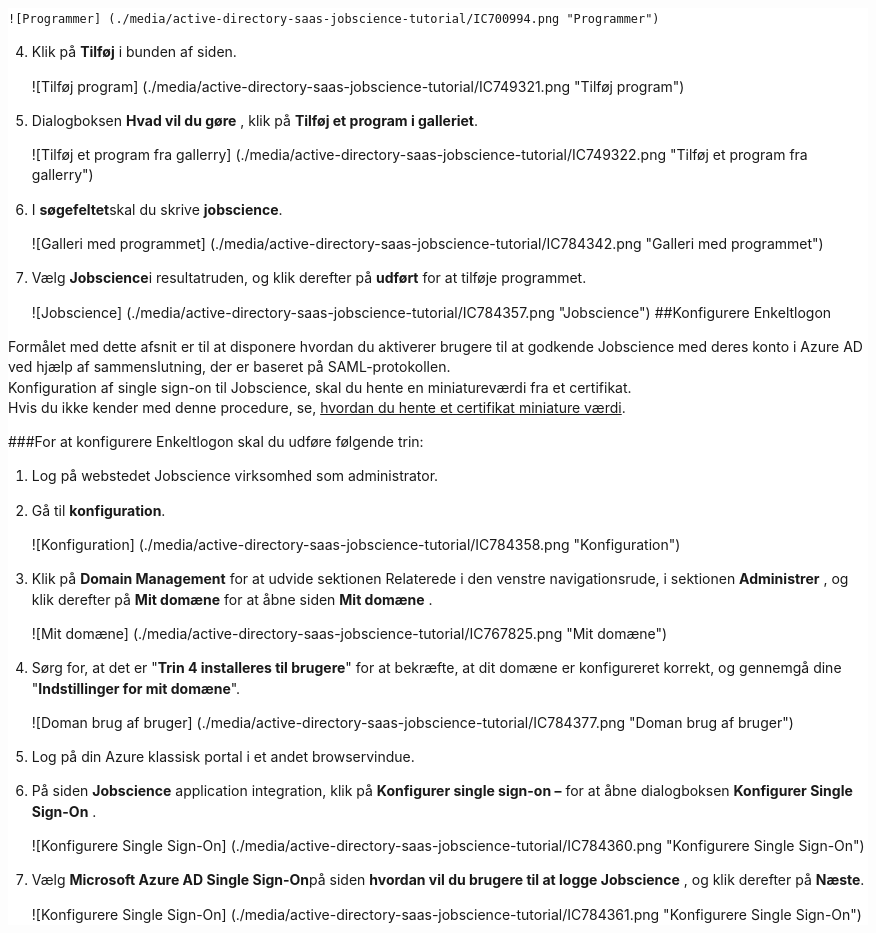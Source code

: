     ![Programmer] (./media/active-directory-saas-jobscience-tutorial/IC700994.png "Programmer")

4.  Klik på **Tilføj** i bunden af siden.

    ![Tilføj program] (./media/active-directory-saas-jobscience-tutorial/IC749321.png "Tilføj program")

5.  Dialogboksen **Hvad vil du gøre** , klik på **Tilføj et program i galleriet**.

    ![Tilføj et program fra gallerry] (./media/active-directory-saas-jobscience-tutorial/IC749322.png "Tilføj et program fra gallerry")

6.  I **søgefeltet**skal du skrive **jobscience**.

    ![Galleri med programmet] (./media/active-directory-saas-jobscience-tutorial/IC784342.png "Galleri med programmet")

7.  Vælg **Jobscience**i resultatruden, og klik derefter på **udført** for at tilføje programmet.

    ![Jobscience] (./media/active-directory-saas-jobscience-tutorial/IC784357.png "Jobscience")
##<a name="configuring-single-sign-on"></a>Konfigurere Enkeltlogon
  
Formålet med dette afsnit er til at disponere hvordan du aktiverer brugere til at godkende Jobscience med deres konto i Azure AD ved hjælp af sammenslutning, der er baseret på SAML-protokollen.  
Konfiguration af single sign-on til Jobscience, skal du hente en miniatureværdi fra et certifikat.  
Hvis du ikke kender med denne procedure, se, [hvordan du hente et certifikat miniature værdi](http://youtu.be/YKQF266SAxI).

###<a name="to-configure-single-sign-on-perform-the-following-steps"></a>For at konfigurere Enkeltlogon skal du udføre følgende trin:

1.  Log på webstedet Jobscience virksomhed som administrator.

2.  Gå til **konfiguration**.

    ![Konfiguration] (./media/active-directory-saas-jobscience-tutorial/IC784358.png "Konfiguration")

3.  Klik på **Domain Management** for at udvide sektionen Relaterede i den venstre navigationsrude, i sektionen **Administrer** , og klik derefter på **Mit domæne** for at åbne siden **Mit domæne** . 

    ![Mit domæne] (./media/active-directory-saas-jobscience-tutorial/IC767825.png "Mit domæne")

4.  Sørg for, at det er "**Trin 4 installeres til brugere**" for at bekræfte, at dit domæne er konfigureret korrekt, og gennemgå dine "**Indstillinger for mit domæne**".

    ![Doman brug af bruger] (./media/active-directory-saas-jobscience-tutorial/IC784377.png "Doman brug af bruger")

5.  Log på din Azure klassisk portal i et andet browservindue.

6.  På siden **Jobscience** application integration, klik på **Konfigurer single sign-on –** for at åbne dialogboksen **Konfigurer Single Sign-On** .

    ![Konfigurere Single Sign-On] (./media/active-directory-saas-jobscience-tutorial/IC784360.png "Konfigurere Single Sign-On")

7.  Vælg **Microsoft Azure AD Single Sign-On**på siden **hvordan vil du brugere til at logge Jobscience** , og klik derefter på **Næste**.

    ![Konfigurere Single Sign-On] (./media/active-directory-saas-jobscience-tutorial/IC784361.png "Konfigurere Single Sign-On")
